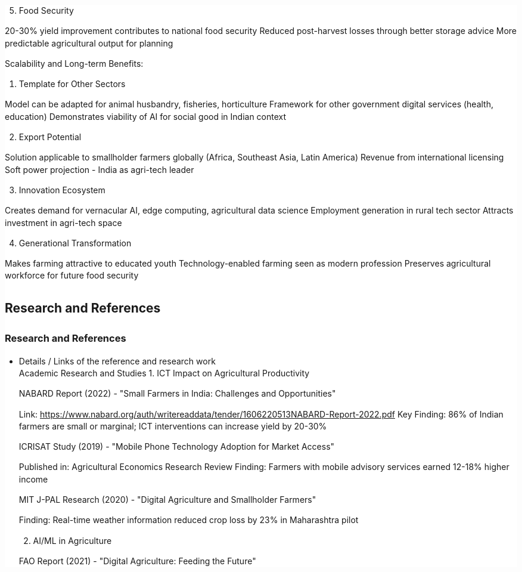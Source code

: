 5. Food Security

20-30% yield improvement contributes to national food security
Reduced post-harvest losses through better storage advice
More predictable agricultural output for planning


Scalability and Long-term Benefits:
1. Template for Other Sectors

Model can be adapted for animal husbandry, fisheries, horticulture
Framework for other government digital services (health, education)
Demonstrates viability of AI for social good in Indian context

2. Export Potential

Solution applicable to smallholder farmers globally (Africa, Southeast Asia, Latin America)
Revenue from international licensing
Soft power projection - India as agri-tech leader

3. Innovation Ecosystem

Creates demand for vernacular AI, edge computing, agricultural data science
Employment generation in rural tech sector
Attracts investment in agri-tech space

4. Generational Transformation

Makes farming attractive to educated youth
Technology-enabled farming seen as modern profession
Preserves agricultural workforce for future food security</ul>

## Research and References
<h3>Research and References</h3>
<ul><li>Details / Links of the reference and research work</li>
Academic Research and Studies
1. ICT Impact on Agricultural Productivity

NABARD Report (2022) - "Small Farmers in India: Challenges and Opportunities"

Link: https://www.nabard.org/auth/writereaddata/tender/1606220513NABARD-Report-2022.pdf
Key Finding: 86% of Indian farmers are small or marginal; ICT interventions can increase yield by 20-30%


ICRISAT Study (2019) - "Mobile Phone Technology Adoption for Market Access"

Published in: Agricultural Economics Research Review
Finding: Farmers with mobile advisory services earned 12-18% higher income


MIT J-PAL Research (2020) - "Digital Agriculture and Smallholder Farmers"

Finding: Real-time weather information reduced crop loss by 23% in Maharashtra pilot



2. AI/ML in Agriculture

FAO Report (2021) - "Digital Agriculture: Feeding the Future"
